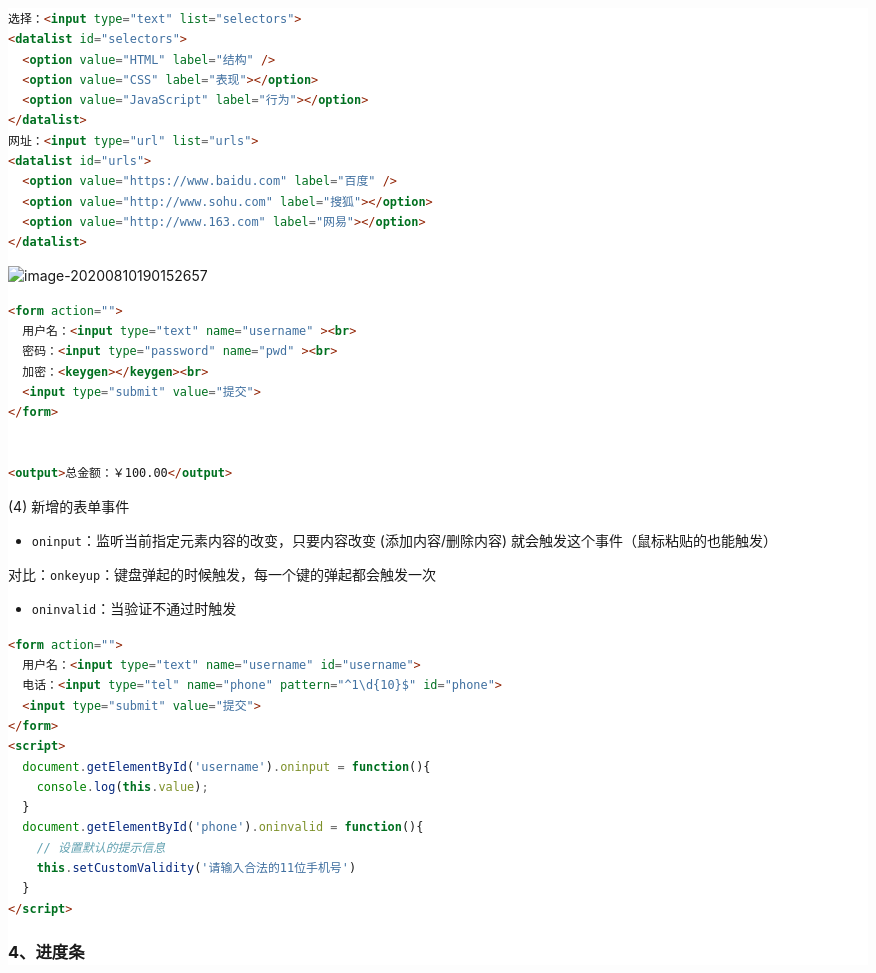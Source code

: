 ```html
选择：<input type="text" list="selectors">
<datalist id="selectors">
  <option value="HTML" label="结构" />
  <option value="CSS" label="表现"></option>
  <option value="JavaScript" label="行为"></option>
</datalist>
网址：<input type="url" list="urls">
<datalist id="urls">
  <option value="https://www.baidu.com" label="百度" />
  <option value="http://www.sohu.com" label="搜狐"></option>
  <option value="http://www.163.com" label="网易"></option>
</datalist>
```

![image-20200810190152657](https://cdn.wallleap.cn/img/pic/illustration/20200810190154.png)

```html
<form action="">
  用户名：<input type="text" name="username" ><br>
  密码：<input type="password" name="pwd" ><br>
  加密：<keygen></keygen><br>
  <input type="submit" value="提交">
</form>


<output>总金额：￥100.00</output>
```

(4) 新增的表单事件

- `oninput`：监听当前指定元素内容的改变，只要内容改变 (添加内容/删除内容) 就会触发这个事件（鼠标粘贴的也能触发）

对比：`onkeyup`：键盘弹起的时候触发，每一个键的弹起都会触发一次

- `oninvalid`：当验证不通过时触发

```html
<form action="">
  用户名：<input type="text" name="username" id="username">
  电话：<input type="tel" name="phone" pattern="^1\d{10}$" id="phone">
  <input type="submit" value="提交">
</form>
<script>
  document.getElementById('username').oninput = function(){
    console.log(this.value);
  }
  document.getElementById('phone').oninvalid = function(){
    // 设置默认的提示信息
    this.setCustomValidity('请输入合法的11位手机号')
  }
</script>
```

### 4、进度条

